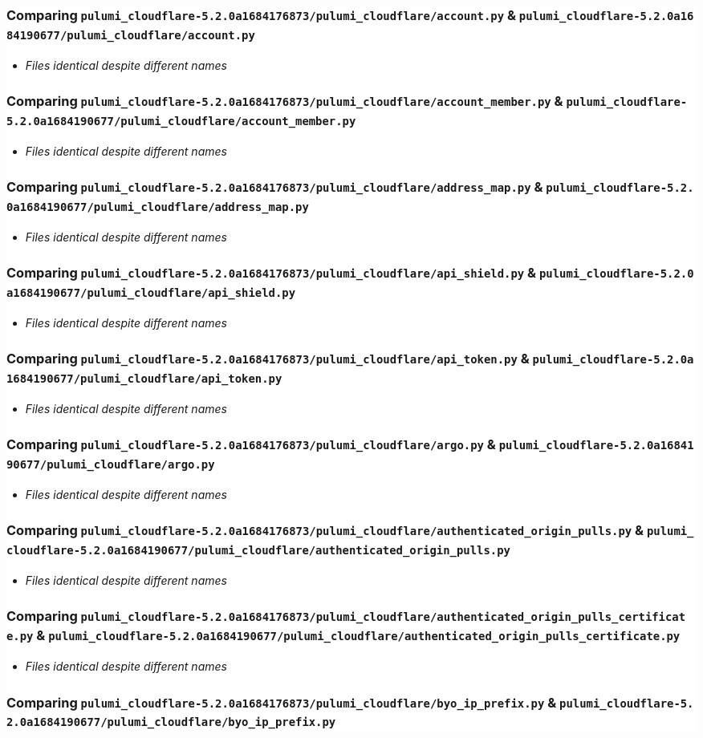 ### Comparing `pulumi_cloudflare-5.2.0a1684176873/pulumi_cloudflare/account.py` & `pulumi_cloudflare-5.2.0a1684190677/pulumi_cloudflare/account.py`

 * *Files identical despite different names*

### Comparing `pulumi_cloudflare-5.2.0a1684176873/pulumi_cloudflare/account_member.py` & `pulumi_cloudflare-5.2.0a1684190677/pulumi_cloudflare/account_member.py`

 * *Files identical despite different names*

### Comparing `pulumi_cloudflare-5.2.0a1684176873/pulumi_cloudflare/address_map.py` & `pulumi_cloudflare-5.2.0a1684190677/pulumi_cloudflare/address_map.py`

 * *Files identical despite different names*

### Comparing `pulumi_cloudflare-5.2.0a1684176873/pulumi_cloudflare/api_shield.py` & `pulumi_cloudflare-5.2.0a1684190677/pulumi_cloudflare/api_shield.py`

 * *Files identical despite different names*

### Comparing `pulumi_cloudflare-5.2.0a1684176873/pulumi_cloudflare/api_token.py` & `pulumi_cloudflare-5.2.0a1684190677/pulumi_cloudflare/api_token.py`

 * *Files identical despite different names*

### Comparing `pulumi_cloudflare-5.2.0a1684176873/pulumi_cloudflare/argo.py` & `pulumi_cloudflare-5.2.0a1684190677/pulumi_cloudflare/argo.py`

 * *Files identical despite different names*

### Comparing `pulumi_cloudflare-5.2.0a1684176873/pulumi_cloudflare/authenticated_origin_pulls.py` & `pulumi_cloudflare-5.2.0a1684190677/pulumi_cloudflare/authenticated_origin_pulls.py`

 * *Files identical despite different names*

### Comparing `pulumi_cloudflare-5.2.0a1684176873/pulumi_cloudflare/authenticated_origin_pulls_certificate.py` & `pulumi_cloudflare-5.2.0a1684190677/pulumi_cloudflare/authenticated_origin_pulls_certificate.py`

 * *Files identical despite different names*

### Comparing `pulumi_cloudflare-5.2.0a1684176873/pulumi_cloudflare/byo_ip_prefix.py` & `pulumi_cloudflare-5.2.0a1684190677/pulumi_cloudflare/byo_ip_prefix.py`
